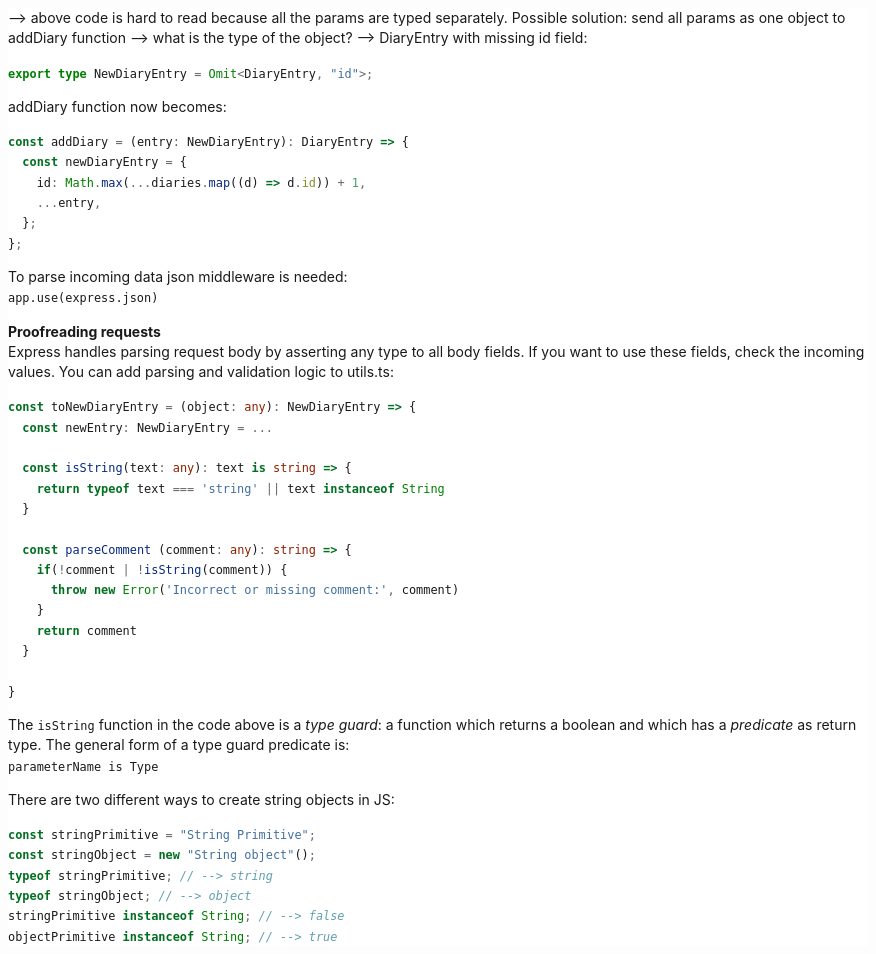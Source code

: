 ```typescript
```

--> above code is hard to read because all the params are typed separately. Possible solution: send all params as one object to addDiary function --> what is the type of the object? --> DiaryEntry with missing id field:<br>

```typescript
export type NewDiaryEntry = Omit<DiaryEntry, "id">;
```

addDiary function now becomes:<br>

```typescript
const addDiary = (entry: NewDiaryEntry): DiaryEntry => {
  const newDiaryEntry = {
    id: Math.max(...diaries.map((d) => d.id)) + 1,
    ...entry,
  };
};
```

To parse incoming data json middleware is needed:<br>
`app.use(express.json)`<br>

**Proofreading requests**<br>
Express handles parsing request body by asserting any type to all body fields. If you want to use these fields, check the incoming values. You can add parsing and validation logic to utils.ts:

```typescript
const toNewDiaryEntry = (object: any): NewDiaryEntry => {
  const newEntry: NewDiaryEntry = ...

  const isString(text: any): text is string => {
    return typeof text === 'string' || text instanceof String
  }

  const parseComment (comment: any): string => {
    if(!comment | !isString(comment)) {
      throw new Error('Incorrect or missing comment:', comment)
    }
    return comment
  }

}
```

The `isString` function in the code above is a _type guard_: a function which returns a boolean and which has a _predicate_ as return type. The general form of a type guard predicate is:<br>
`parameterName is Type`<br>

There are two different ways to create string objects in JS:

```javascript
const stringPrimitive = "String Primitive";
const stringObject = new "String object"();
typeof stringPrimitive; // --> string
typeof stringObject; // --> object
stringPrimitive instanceof String; // --> false
objectPrimitive instanceof String; // --> true
```

